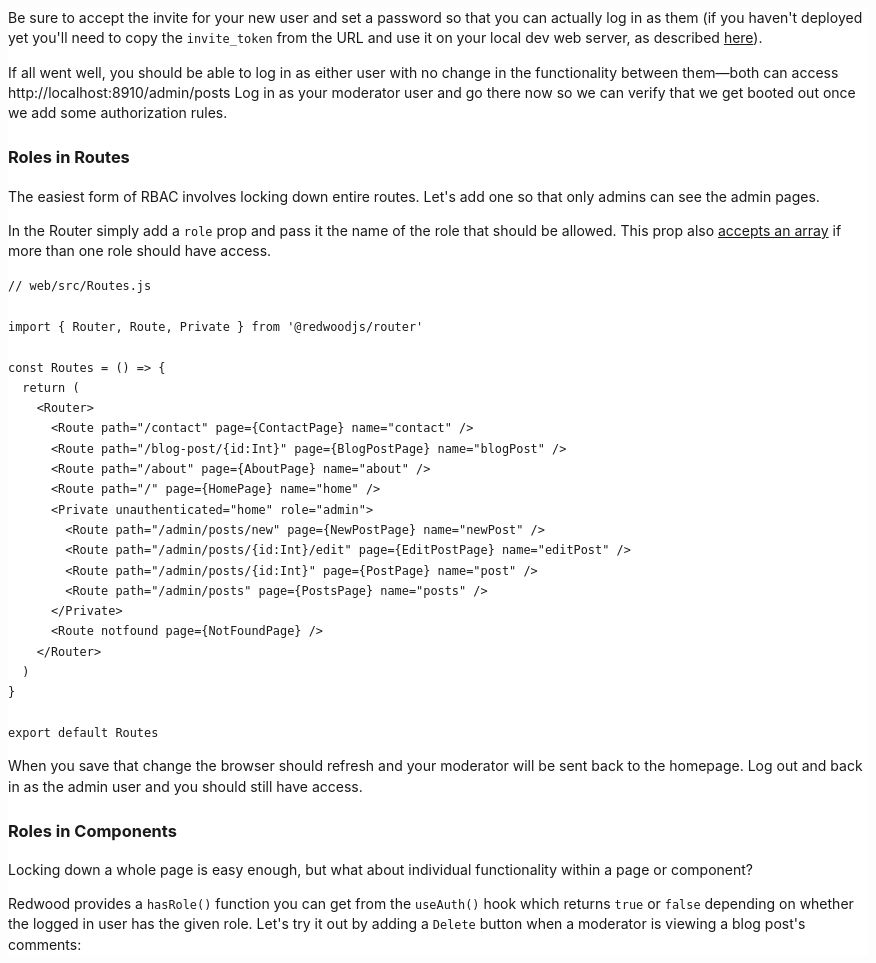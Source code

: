 Be sure to accept the invite for your new user and set a password so that you can actually log in as them (if you haven't deployed yet you'll need to copy the `invite_token` from the URL and use it on your local dev web server, as described [here](/tutorial/authentication#accepting-invites)).

If all went well, you should be able to log in as either user with no change in the functionality between them—both can access http://localhost:8910/admin/posts Log in as your moderator user and go there now so we can verify that we get booted out once we add some authorization rules.

### Roles in Routes

The easiest form of RBAC involves locking down entire routes. Let's add one so that only admins can see the admin pages.

In the Router simply add a `role` prop and pass it the name of the role that should be allowed. This prop also [accepts an array](/cookbook/role-based-access-control-rbac#how-to-protect-a-route) if more than one role should have access.

```javascript{12}
// web/src/Routes.js

import { Router, Route, Private } from '@redwoodjs/router'

const Routes = () => {
  return (
    <Router>
      <Route path="/contact" page={ContactPage} name="contact" />
      <Route path="/blog-post/{id:Int}" page={BlogPostPage} name="blogPost" />
      <Route path="/about" page={AboutPage} name="about" />
      <Route path="/" page={HomePage} name="home" />
      <Private unauthenticated="home" role="admin">
        <Route path="/admin/posts/new" page={NewPostPage} name="newPost" />
        <Route path="/admin/posts/{id:Int}/edit" page={EditPostPage} name="editPost" />
        <Route path="/admin/posts/{id:Int}" page={PostPage} name="post" />
        <Route path="/admin/posts" page={PostsPage} name="posts" />
      </Private>
      <Route notfound page={NotFoundPage} />
    </Router>
  )
}

export default Routes
```

When you save that change the browser should refresh and your moderator will be sent back to the homepage. Log out and back in as the admin user and you should still have access.

### Roles in Components

Locking down a whole page is easy enough, but what about individual functionality within a page or component?

Redwood provides a `hasRole()` function you can get from the `useAuth()` hook which returns `true` or `false` depending on whether the logged in user has the given role. Let's try it out by adding a `Delete` button when a moderator is viewing a blog post's comments:
